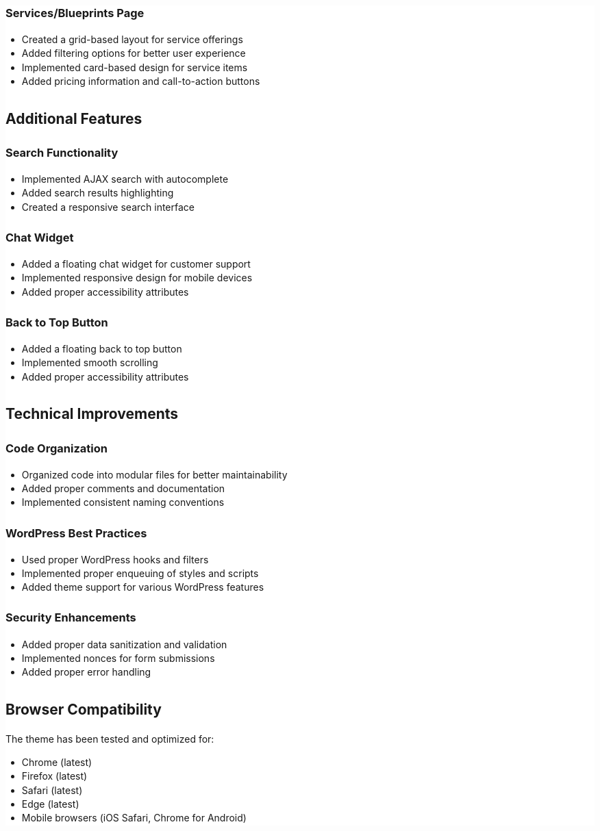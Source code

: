 ### Services/Blueprints Page
- Created a grid-based layout for service offerings
- Added filtering options for better user experience
- Implemented card-based design for service items
- Added pricing information and call-to-action buttons

## Additional Features

### Search Functionality
- Implemented AJAX search with autocomplete
- Added search results highlighting
- Created a responsive search interface

### Chat Widget
- Added a floating chat widget for customer support
- Implemented responsive design for mobile devices
- Added proper accessibility attributes

### Back to Top Button
- Added a floating back to top button
- Implemented smooth scrolling
- Added proper accessibility attributes

## Technical Improvements

### Code Organization
- Organized code into modular files for better maintainability
- Added proper comments and documentation
- Implemented consistent naming conventions

### WordPress Best Practices
- Used proper WordPress hooks and filters
- Implemented proper enqueuing of styles and scripts
- Added theme support for various WordPress features

### Security Enhancements
- Added proper data sanitization and validation
- Implemented nonces for form submissions
- Added proper error handling

## Browser Compatibility

The theme has been tested and optimized for:
- Chrome (latest)
- Firefox (latest)
- Safari (latest)
- Edge (latest)
- Mobile browsers (iOS Safari, Chrome for Android)
